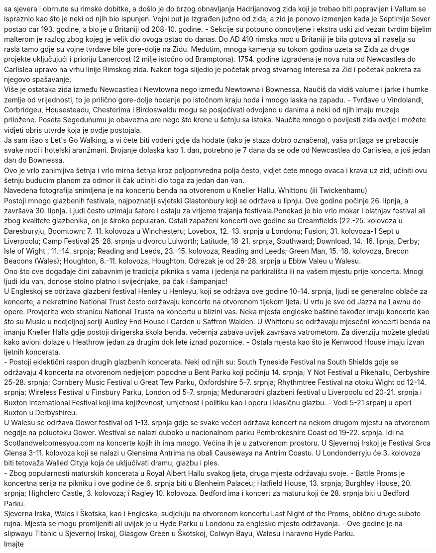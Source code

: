 sa sjevera i obrnute su rimske dobitke, a došlo je do brzog obnavljanja Hadrijanovog zida koji je trebao biti popravljen i Vallum se ispraznio kao što je neki od njih bio ispunjen. Vojni put je izgrađen južno od zida, a zid je ponovo izmenjen kada je Septimije Sever postao car 193. godine, a bio je u Britaniji od 208-10. godine. - Sekcije su potpuno obnovljene i ekstra uski zid vezan tvrdim bijelim malterom je razlog zbog kojeg je velik dio ovoga ostao do danas. Do AD 410 rimska moć u Britaniji je bila gotova ali naselja su rasla tamo gdje su vojne tvrđave bile gore-dolje na Zidu. Međutim, mnoga kamenja su tokom godina uzeta sa Zida za druge projekte uključujući i prioriju Lanercost (2 milje istočno od Bramptona). 1754. godine izgrađena je nova ruta od Newcastlea do Carlislea upravo na vrhu linije Rimskog zida. Nakon toga slijedio je početak prvog stvarnog interesa za Zid i početak pokreta za njegovo spašavanje.<br/>Više je ostataka zida između Newcastlea i Newtowna nego između Newtowna i Bownessa. Naučiš da vidiš valume i jarke i humke zemlje od vrijednosti, to je prilično gore-dolje hodanje po istočnom kraju hoda i mnogo laska na zapadu. - Tvrđave u Vindolandi, Corbridgeu, Housesteadu, Chesterima i Birdoswaldu mogu se posjećivati odvojeno u danima a neki od njih imaju muzeje priložene. Poseta Segedunumu je obavezna pre nego što krene u šetnju sa istoka. Naučite mnogo o povijesti zida ovdje i možete vidjeti obris utvrde koja je ovdje postojala.<br/>Ja sam išao s Let's Go Walking, a vi ćete biti vođeni gdje da hodate (iako je staza dobro označena), vaša prtljaga se prebacuje svake noći i hotelski aranžmani. Brojanje dolaska kao 1. dan, potrebno je 7 dana da se ode od Newcastlea do Carlislea, a još jedan dan do Bownessa.<br/>Ovo je vrlo zanimljiva šetnja i vrlo mirna šetnja kroz poljoprivredna polja često, vidjet ćete mnogo ovaca i krava uz zid, učiniti ovu šetnju budućim planom za odmor ili čak učiniti dio toga za jedan dan van.<br/>Navedena fotografija snimljena je na koncertu benda na otvorenom u Kneller Hallu, Whittonu (ili Twickenhamu)<br/>Postoji mnogo glazbenih festivala, najpoznatiji svjetski Glastonbury koji se održava u lipnju. Ove godine počinje 26. lipnja, a završava 30. lipnja. Ljudi često uzimaju šatore i ostaju za vrijeme trajanja festivala.Ponekad je bio vrlo mokar i blatnjav festival ali zbog kvalitete glazbenika, on je široko popularan. Ostali zapaženi koncerti ove godine su Creamfields (22.-25. kolovoza u Daresburyju, Boomtown; 7.-11. kolovoza u Winchesteru; Lovebox, 12.-13. srpnja u Londonu; Fusion, 31. kolovoza-1 Sept u Liverpoolu; Camp Festival 25-28. srpnja u dvorcu Lulworth; Latitude, 18-21. srpnja, Southward; Download, 14.-16. lipnja, Derby; Isle of Wight , 11.-14. srpnja; Reading and Leeds, 23.-15. kolovoza, Reading and Leeds; Green Man, 15.-18. kolovoza, Brecon Beacons (Wales); Houghton, 8.-11. kolovoza, Houghton. Odrezak je od 26-28. srpnja u Ebbw Valeu u Walesu.<br/>Ono što ove događaje čini zabavnim je tradicija piknika s vama i jedenja na parkiralištu ili na vašem mjestu prije koncerta. Mnogi ljudi idu van, donose stolno platno i svijećnjake, pa čak i šampanjac!<br/>U Engleskoj se održava glazbeni festival Henley u Henleyu, koji se održava ove godine 10-14. srpnja, ljudi se generalno oblače za koncerte, a nekretnine National Trust često održavaju koncerte na otvorenom tijekom ljeta. U vrtu je sve od Jazza na Lawnu do opere. Provjerite web stranicu National Trusta na koncertu u blizini vas. Neka mjesta engleske baštine također imaju koncerte kao što su Music u nedjeljnoj seriji Audley End House i Garden u Saffron Walden. U Whittonu se održavaju mjesečni koncerti benda na imanju Kneller Halla gdje postoji dirigerska škola benda. večernja zabava uvijek završava vatrometom. Za diverziju možete gledati kako avioni dolaze u Heathrow jedan za drugim dok lete iznad pozornice. - Ostala mjesta kao što je Kenwood House imaju izvan ljetnih koncerata.<br/>- Postoji eklektični raspon drugih glazbenih koncerata. Neki od njih su: South Tyneside Festival na South Shields gdje se održavaju 4 koncerta na otvorenom nedjeljom popodne u Bent Parku koji počinju 14. srpnja; Y Not Festival u Pikehallu, Derbyshire 25-28. srpnja; Cornbery Music Festival u Great Tew Parku, Oxfordshire 5-7. srpnja; Rhythmtree Festival na otoku Wight od 12-14. srpnja; Wireless Festival u Finsbury Parku, London od 5-7. srpnja; Međunarodni glazbeni festival u Liverpoolu od 20-21. srpnja i Buxton International Festival koji ima književnost, umjetnost i politiku kao i operu i klasičnu glazbu. - Vodi 5-21 srpanj u operi Buxton u Derbyshireu.<br/>U Walesu se održava Gower festival od 1-13. srpnja gdje se svake večeri održava koncert na nekom drugom mjestu na otvorenom negdje na poluotoku Gower. Westival se nalazi duboko u nacionalnom parku Pembrokeshire Coast od 19-22. srpnja. Idi na Scotlandwelcomesyou.com na koncerte kojih ih ima mnogo. Većina ih je u zatvorenom prostoru. U Sjevernoj Irskoj je Festival Srca Glensa 3-11. kolovoza koji se nalazi u Glensima Antrima na obali Causewaya na Antrim Coastu. U Londonderryju će 3. kolovoza biti tetovaža Walled Cityja koja će uključivati dramu, glazbu i ples.<br/>- Zbog popularnosti maturskih koncerata u Royal Albert Hallu svakog ljeta, druga mjesta održavaju svoje. - Battle Proms je koncertna serija na pikniku i ove godine će 6. srpnja biti u Blenheim Palaceu; Hatfield House, 13. srpnja; Burghley House, 20. srpnja; Highclerc Castle, 3. kolovoza; i Ragley 10. kolovoza. Bedford ima i koncert za maturu koji će 28. srpnja biti u Bedford Parku.<br/>Sjeverna Irska, Wales i Škotska, kao i Engleska, sudjeluju na otvorenom koncertu Last Night of the Proms, obično druge subote rujna. Mjesta se mogu promijeniti ali uvijek je u Hyde Parku u Londonu za englesko mjesto održavanja. - Ove godine je na slipwayu Titanic u Sjevernoj Irskoj, Glasgow Green u Škotskoj, Colwyn Bayu, Walesu i naravno Hyde Parku.<br/>Imajte